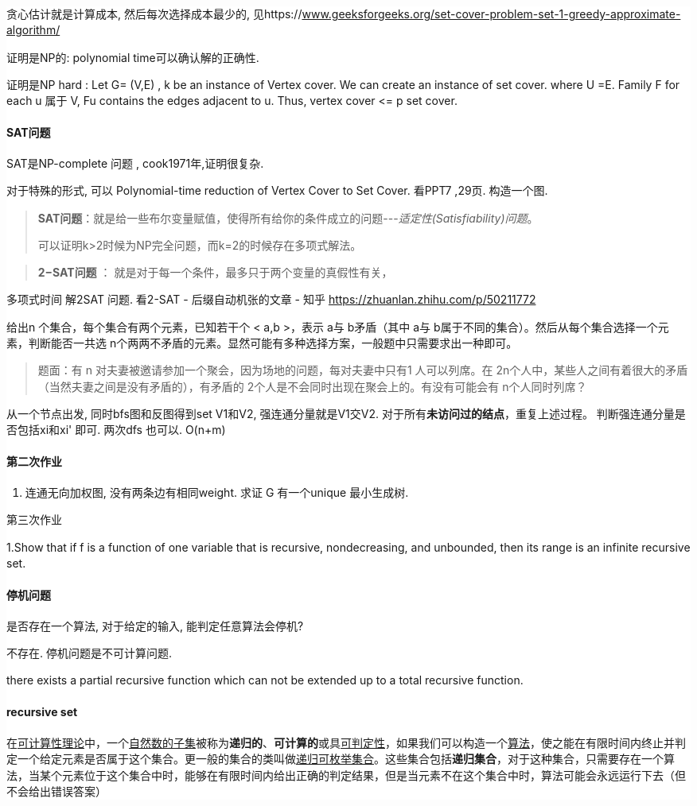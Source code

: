 贪心估计就是计算成本, 然后每次选择成本最少的, 见https://www.geeksforgeeks.org/set-cover-problem-set-1-greedy-approximate-algorithm/

证明是NP的: polynomial time可以确认解的正确性.

证明是NP hard : Let G= (V,E) , k be an instance of Vertex cover. We can create an instance of set cover. where U =E. Family  F for each u 属于 V, Fu contains the edges adjacent to u.  Thus, vertex cover <= p set cover.     

#### SAT问题

SAT是NP-complete 问题 ,  cook1971年,证明很复杂.  

对于特殊的形式, 可以 Polynomial-time reduction of Vertex Cover to Set Cover. 看PPT7 ,29页. 构造一个图.

> **SAT问题**：就是给一些布尔变量赋值，使得所有给你的条件成立的问题---*适定性(Satisfiability)问题*。
>
> 可以证明k>2时候为NP完全问题，而k=2的时候存在多项式解法。

> **2−SAT问题** ： 就是对于每一个条件，最多只于两个变量的真假性有关，

多项式时间 解2SAT 问题. 看2-SAT - 后缀自动机张的文章 - 知乎 https://zhuanlan.zhihu.com/p/50211772 

给出n 个集合，每个集合有两个元素，已知若干个 < a,b >，表示 a与 b矛盾（其中 a与 b属于不同的集合）。然后从每个集合选择一个元素，判断能否一共选 n个两两不矛盾的元素。显然可能有多种选择方案，一般题中只需要求出一种即可。

> 题面：有 n 对夫妻被邀请参加一个聚会，因为场地的问题，每对夫妻中只有1 人可以列席。在 2n个人中，某些人之间有着很大的矛盾（当然夫妻之间是没有矛盾的），有矛盾的 2个人是不会同时出现在聚会上的。有没有可能会有 n个人同时列席？

 从一个节点出发, 同时bfs图和反图得到set V1和V2, 强连通分量就是V1交V2.  对于所有**未访问过的结点**，重复上述过程。 判断强连通分量是否包括xi和xi' 即可.  两次dfs 也可以. O(n+m)

#### 第二次作业

1. 连通无向加权图, 没有两条边有相同weight.  求证 G 有一个unique 最小生成树. 



第三次作业

1.Show that if f is a function of one variable that is recursive, nondecreasing, and unbounded, then its range is an infinite recursive set.



#### 停机问题

是否存在一个算法, 对于给定的输入, 能判定任意算法会停机? 

不存在.  停机问题是不可计算问题. 

  there exists a partial recursive function which can not be extended up to a total recursive function.

#### recursive set

在[可计算性理论](https://zh.wikipedia.org/wiki/可计算性理论)中，一个[自然数的子集](https://zh.wikipedia.org/wiki/可数集合)被称为**递归的**、**可计算的**或具[可判定性](https://zh.wikipedia.org/wiki/可判定性)，如果我们可以构造一个[算法](https://zh.wikipedia.org/wiki/算法)，使之能在有限时间内终止并判定一个给定元素是否属于这个集合。更一般的集合的类叫做[递归可枚举集合](https://zh.wikipedia.org/wiki/递归可枚举集合)。这些集合包括**递归集合**，对于这种集合，只需要存在一个算法，当某个元素位于这个集合中时，能够在有限时间内给出正确的判定结果，但是当元素不在这个集合中时，算法可能会永远运行下去（但不会给出错误答案）

